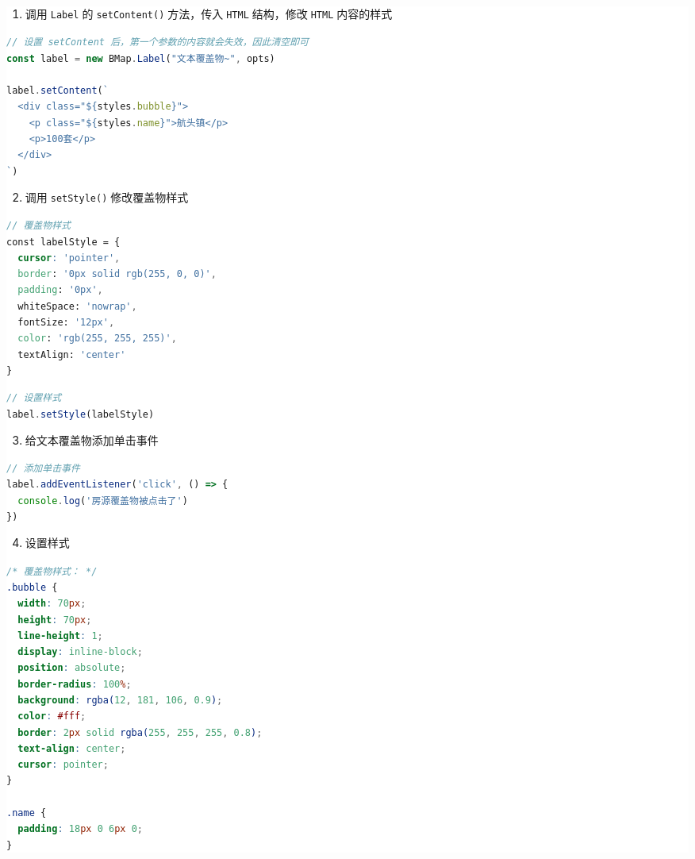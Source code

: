 

1.  调用 `Label` 的 `setContent()` 方法，传入 `HTML` 结构，修改 `HTML` 内容的样式

   ```jsx
   // 设置 setContent 后，第一个参数的内容就会失效，因此清空即可
   const label = new BMap.Label("文本覆盖物~", opts)
   
   label.setContent(`
     <div class="${styles.bubble}">
       <p class="${styles.name}">航头镇</p>
       <p>100套</p>
     </div>
   `)
   ```

   

2.  调用 `setStyle()` 修改覆盖物样式

   ```scss
   // 覆盖物样式
   const labelStyle = {
     cursor: 'pointer',
     border: '0px solid rgb(255, 0, 0)',
     padding: '0px',
     whiteSpace: 'nowrap',
     fontSize: '12px',
     color: 'rgb(255, 255, 255)',
     textAlign: 'center'
   }
   ```

   ```jsx
   // 设置样式
   label.setStyle(labelStyle)
   ```

   

3.  给文本覆盖物添加单击事件

   ```jsx
   // 添加单击事件
   label.addEventListener('click', () => {
     console.log('房源覆盖物被点击了')
   })
   ```




4.  设置样式

   ```css
   /* 覆盖物样式： */
   .bubble {
     width: 70px;
     height: 70px;
     line-height: 1;
     display: inline-block;
     position: absolute;
     border-radius: 100%;
     background: rgba(12, 181, 106, 0.9);
     color: #fff;
     border: 2px solid rgba(255, 255, 255, 0.8);
     text-align: center;
     cursor: pointer;
   }
   
   .name {
     padding: 18px 0 6px 0;
   }
   ```